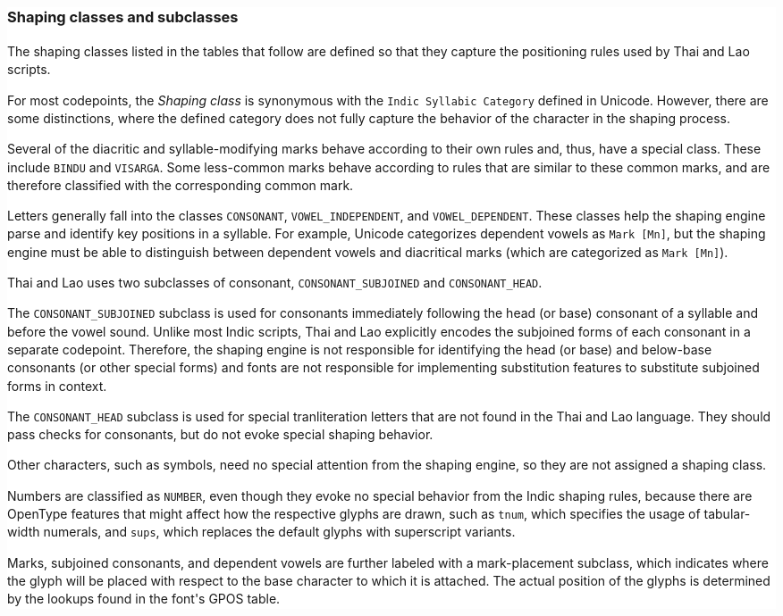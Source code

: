 ### Shaping classes and subclasses ###

The shaping classes listed in the tables that follow are defined so
that they capture the positioning rules used by Thai and Lao scripts. 

For most codepoints, the _Shaping class_ is synonymous with the `Indic
Syllabic Category` defined in Unicode. However, there are some
distinctions, where the defined category does not fully capture the
behavior of the character in the shaping process.

Several of the diacritic and syllable-modifying marks behave according
to their own rules and, thus, have a special class. These include
`BINDU` and `VISARGA`. Some less-common marks behave according to
rules that are similar to these common marks, and are therefore
classified with the corresponding common mark.

Letters generally fall into the classes `CONSONANT`,
`VOWEL_INDEPENDENT`, and `VOWEL_DEPENDENT`. These classes help the
shaping engine parse and identify key positions in a syllable. For
example, Unicode categorizes dependent vowels as `Mark [Mn]`, but the
shaping engine must be able to distinguish between dependent vowels
and diacritical marks (which are categorized as `Mark [Mn]`).

Thai and Lao uses two subclasses of consonant, `CONSONANT_SUBJOINED` and
`CONSONANT_HEAD`. 

The `CONSONANT_SUBJOINED` subclass is used for consonants immediately
following the head (or base) consonant of a syllable and before the vowel
sound. Unlike most Indic scripts, Thai and Lao explicitly encodes the
subjoined forms of each consonant in a separate codepoint. Therefore,
the shaping engine is not responsible for identifying the head (or base) and
below-base consonants (or other special forms) and fonts are not
responsible for implementing substitution features to substitute
subjoined forms in context.

The `CONSONANT_HEAD` subclass is used for special tranliteration
letters that are not found in the Thai and Lao language. They should pass
checks for consonants, but do not evoke special shaping behavior.

Other characters, such as symbols, need no special
attention from the shaping engine, so they are not assigned a shaping
class.

Numbers are classified as `NUMBER`, even though they evoke no special
behavior from the Indic shaping rules, because there are OpenType features that
might affect how the respective glyphs are drawn, such as `tnum`,
which specifies the usage of tabular-width numerals, and `sups`, which
replaces the default glyphs with superscript variants.

Marks, subjoined consonants, and dependent vowels are further labeled
with a mark-placement subclass, which indicates where the glyph will
be placed with respect to the base character to which it is
attached. The actual position of the glyphs is determined by the
lookups found in the font's GPOS table.
